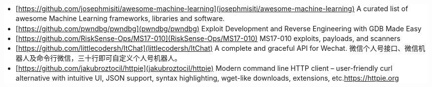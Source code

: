 * [https://github.com/josephmisiti/awesome-machine-learning](josephmisiti/awesome-machine-learning) A curated list of awesome Machine Learning frameworks, libraries and software.
* [https://github.com/pwndbg/pwndbg](pwndbg/pwndbg) Exploit Development and Reverse Engineering with GDB Made Easy
* [https://github.com/RiskSense-Ops/MS17-010](RiskSense-Ops/MS17-010) MS17-010 exploits, payloads, and scanners
* [https://github.com/littlecodersh/ItChat](littlecodersh/ItChat) A complete and graceful API for Wechat. 微信个人号接口、微信机器人及命令行微信，三十行即可自定义个人号机器人。
* [https://github.com/jakubroztocil/httpie](jakubroztocil/httpie) Modern command line HTTP client – user-friendly curl alternative with intuitive UI, JSON support, syntax highlighting, wget-like downloads, extensions, etc.https://httpie.org
